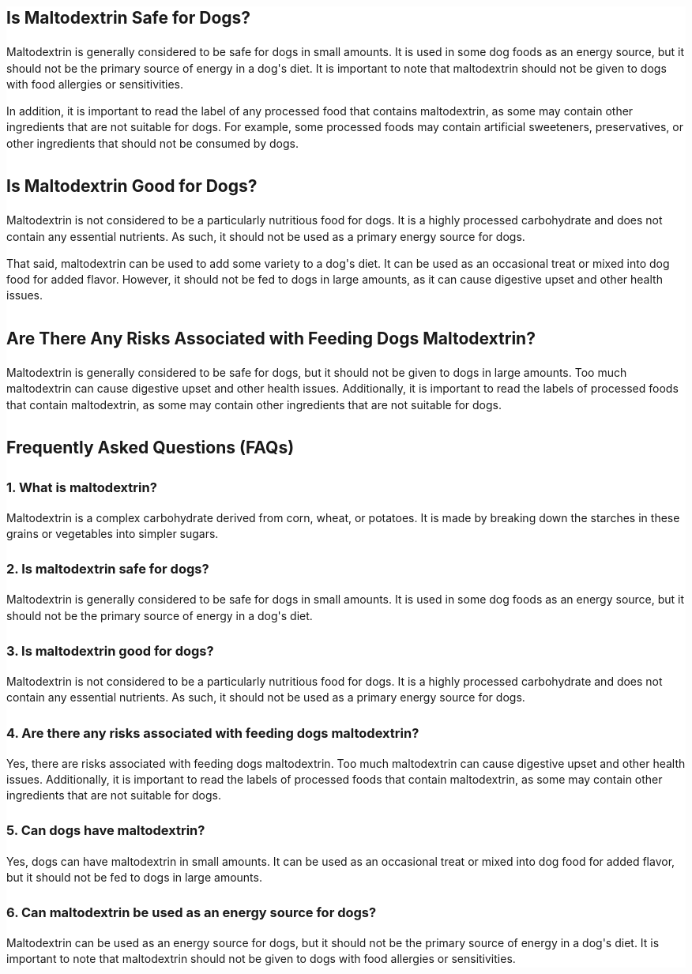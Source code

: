 <h2>Is Maltodextrin Safe for Dogs?</h2>

Maltodextrin is generally considered to be safe for dogs in small amounts. It is used in some dog foods as an energy source, but it should not be the primary source of energy in a dog's diet. It is important to note that maltodextrin should not be given to dogs with food allergies or sensitivities.

In addition, it is important to read the label of any processed food that contains maltodextrin, as some may contain other ingredients that are not suitable for dogs. For example, some processed foods may contain artificial sweeteners, preservatives, or other ingredients that should not be consumed by dogs.

<h2>Is Maltodextrin Good for Dogs?</h2>

Maltodextrin is not considered to be a particularly nutritious food for dogs. It is a highly processed carbohydrate and does not contain any essential nutrients. As such, it should not be used as a primary energy source for dogs.

That said, maltodextrin can be used to add some variety to a dog's diet. It can be used as an occasional treat or mixed into dog food for added flavor. However, it should not be fed to dogs in large amounts, as it can cause digestive upset and other health issues.

<h2>Are There Any Risks Associated with Feeding Dogs Maltodextrin?</h2>

Maltodextrin is generally considered to be safe for dogs, but it should not be given to dogs in large amounts. Too much maltodextrin can cause digestive upset and other health issues. Additionally, it is important to read the labels of processed foods that contain maltodextrin, as some may contain other ingredients that are not suitable for dogs.

<h2>Frequently Asked Questions (FAQs)</h2>

<h3>1. What is maltodextrin?</h3>
Maltodextrin is a complex carbohydrate derived from corn, wheat, or potatoes. It is made by breaking down the starches in these grains or vegetables into simpler sugars.

<h3>2. Is maltodextrin safe for dogs?</h3>
Maltodextrin is generally considered to be safe for dogs in small amounts. It is used in some dog foods as an energy source, but it should not be the primary source of energy in a dog's diet.

<h3>3. Is maltodextrin good for dogs?</h3>
Maltodextrin is not considered to be a particularly nutritious food for dogs. It is a highly processed carbohydrate and does not contain any essential nutrients. As such, it should not be used as a primary energy source for dogs.

<h3>4. Are there any risks associated with feeding dogs maltodextrin?</h3>
Yes, there are risks associated with feeding dogs maltodextrin. Too much maltodextrin can cause digestive upset and other health issues. Additionally, it is important to read the labels of processed foods that contain maltodextrin, as some may contain other ingredients that are not suitable for dogs.

<h3>5. Can dogs have maltodextrin?</h3>
Yes, dogs can have maltodextrin in small amounts. It can be used as an occasional treat or mixed into dog food for added flavor, but it should not be fed to dogs in large amounts.

<h3>6. Can maltodextrin be used as an energy source for dogs?</h3>
Maltodextrin can be used as an energy source for dogs, but it should not be the primary source of energy in a dog's diet. It is important to note that maltodextrin should not be given to dogs with food allergies or sensitivities.
